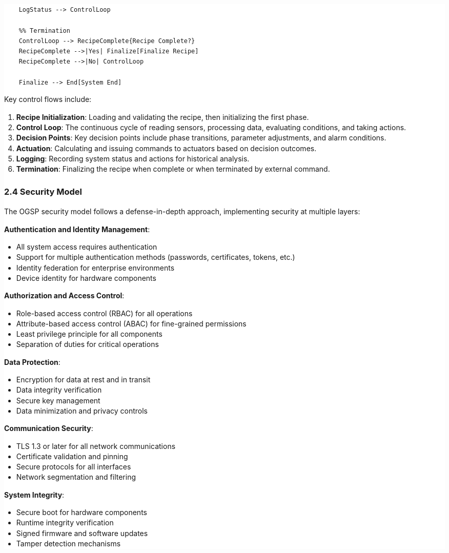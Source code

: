 ```mermaid
    LogStatus --> ControlLoop
    
    %% Termination
    ControlLoop --> RecipeComplete{Recipe Complete?}
    RecipeComplete -->|Yes| Finalize[Finalize Recipe]
    RecipeComplete -->|No| ControlLoop
    
    Finalize --> End[System End]
```

Key control flows include:

1. **Recipe Initialization**: Loading and validating the recipe, then initializing the first phase.
2. **Control Loop**: The continuous cycle of reading sensors, processing data, evaluating conditions, and taking actions.
3. **Decision Points**: Key decision points include phase transitions, parameter adjustments, and alarm conditions.
4. **Actuation**: Calculating and issuing commands to actuators based on decision outcomes.
5. **Logging**: Recording system status and actions for historical analysis.
6. **Termination**: Finalizing the recipe when complete or when terminated by external command.

### 2.4 Security Model

The OGSP security model follows a defense-in-depth approach, implementing security at multiple layers:

**Authentication and Identity Management**:
- All system access requires authentication
- Support for multiple authentication methods (passwords, certificates, tokens, etc.)
- Identity federation for enterprise environments
- Device identity for hardware components

**Authorization and Access Control**:
- Role-based access control (RBAC) for all operations
- Attribute-based access control (ABAC) for fine-grained permissions
- Least privilege principle for all components
- Separation of duties for critical operations

**Data Protection**:
- Encryption for data at rest and in transit
- Data integrity verification
- Secure key management
- Data minimization and privacy controls

**Communication Security**:
- TLS 1.3 or later for all network communications
- Certificate validation and pinning
- Secure protocols for all interfaces
- Network segmentation and filtering

**System Integrity**:
- Secure boot for hardware components
- Runtime integrity verification
- Signed firmware and software updates
- Tamper detection mechanisms
